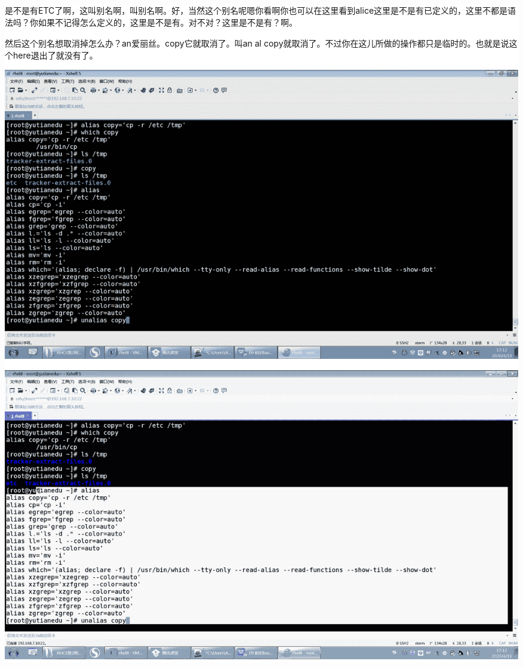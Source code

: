 是不是有ETC了啊，这叫别名啊，叫别名啊。好，当然这个别名呢嗯你看啊你也可以在这里看到alice这里是不是有已定义的，这里不都是语法吗？你如果不记得怎么定义的，这里是不是有。对不对？这里是不是有？啊。

然后这个别名想取消掉怎么办？an爱丽丝。copy它就取消了。叫an al copy就取消了。不过你在这儿所做的操作都只是临时的。也就是说这个here退出了就没有了。



![](img/241573477fda3d31af86cd46a6e3981a_34.png)

![](img/241573477fda3d31af86cd46a6e3981a_35.png)
